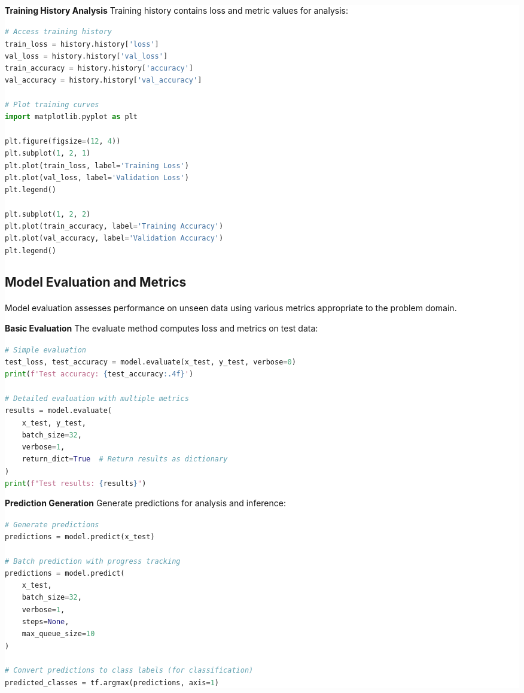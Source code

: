 **Training History Analysis** Training history contains loss and metric values for analysis:

```python
# Access training history
train_loss = history.history['loss']
val_loss = history.history['val_loss']
train_accuracy = history.history['accuracy']
val_accuracy = history.history['val_accuracy']

# Plot training curves
import matplotlib.pyplot as plt

plt.figure(figsize=(12, 4))
plt.subplot(1, 2, 1)
plt.plot(train_loss, label='Training Loss')
plt.plot(val_loss, label='Validation Loss')
plt.legend()

plt.subplot(1, 2, 2)
plt.plot(train_accuracy, label='Training Accuracy')
plt.plot(val_accuracy, label='Validation Accuracy')
plt.legend()
```

## Model Evaluation and Metrics

Model evaluation assesses performance on unseen data using various metrics appropriate to the problem domain.

**Basic Evaluation** The evaluate method computes loss and metrics on test data:

```python
# Simple evaluation
test_loss, test_accuracy = model.evaluate(x_test, y_test, verbose=0)
print(f'Test accuracy: {test_accuracy:.4f}')

# Detailed evaluation with multiple metrics
results = model.evaluate(
    x_test, y_test,
    batch_size=32,
    verbose=1,
    return_dict=True  # Return results as dictionary
)
print(f"Test results: {results}")
```

**Prediction Generation** Generate predictions for analysis and inference:

```python
# Generate predictions
predictions = model.predict(x_test)

# Batch prediction with progress tracking
predictions = model.predict(
    x_test,
    batch_size=32,
    verbose=1,
    steps=None,
    max_queue_size=10
)

# Convert predictions to class labels (for classification)
predicted_classes = tf.argmax(predictions, axis=1)
```
